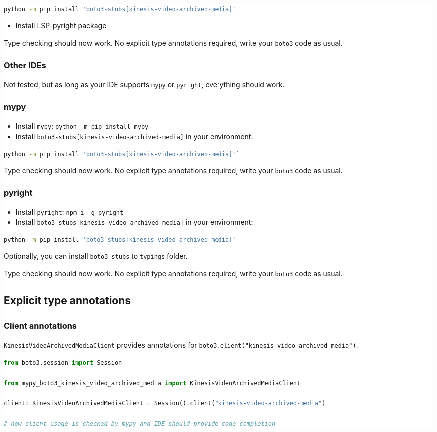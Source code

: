 ```bash
python -m pip install 'boto3-stubs[kinesis-video-archived-media]'
```

- Install [LSP-pyright](https://github.com/sublimelsp/LSP-pyright) package

Type checking should now work. No explicit type annotations required, write
your `boto3` code as usual.

<a id="other-ides"></a>

### Other IDEs

Not tested, but as long as your IDE supports `mypy` or `pyright`, everything
should work.

<a id="mypy"></a>

### mypy

- Install `mypy`: `python -m pip install mypy`
- Install `boto3-stubs[kinesis-video-archived-media]` in your environment:

```bash
python -m pip install 'boto3-stubs[kinesis-video-archived-media]'`
```

Type checking should now work. No explicit type annotations required, write
your `boto3` code as usual.

<a id="pyright"></a>

### pyright

- Install `pyright`: `npm i -g pyright`
- Install `boto3-stubs[kinesis-video-archived-media]` in your environment:

```bash
python -m pip install 'boto3-stubs[kinesis-video-archived-media]'
```

Optionally, you can install `boto3-stubs` to `typings` folder.

Type checking should now work. No explicit type annotations required, write
your `boto3` code as usual.

<a id="explicit-type-annotations"></a>

## Explicit type annotations

<a id="client-annotations"></a>

### Client annotations

`KinesisVideoArchivedMediaClient` provides annotations for
`boto3.client("kinesis-video-archived-media")`.

```python
from boto3.session import Session

from mypy_boto3_kinesis_video_archived_media import KinesisVideoArchivedMediaClient

client: KinesisVideoArchivedMediaClient = Session().client("kinesis-video-archived-media")

# now client usage is checked by mypy and IDE should provide code completion
```
